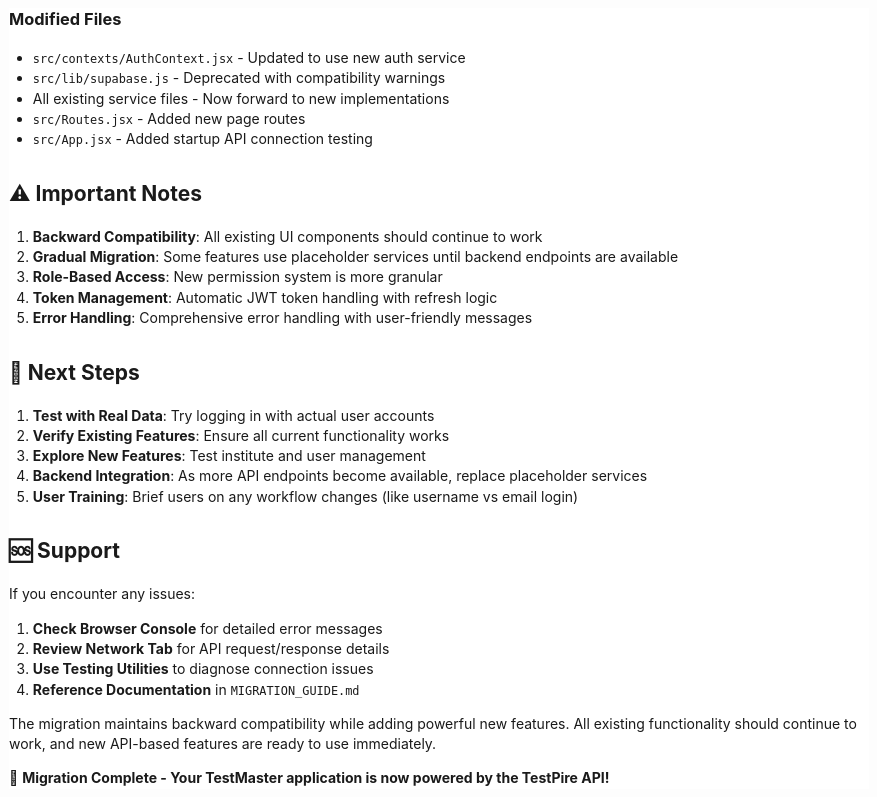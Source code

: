 ### Modified Files
- `src/contexts/AuthContext.jsx` - Updated to use new auth service
- `src/lib/supabase.js` - Deprecated with compatibility warnings
- All existing service files - Now forward to new implementations
- `src/Routes.jsx` - Added new page routes
- `src/App.jsx` - Added startup API connection testing

## ⚠️ Important Notes

1. **Backward Compatibility**: All existing UI components should continue to work
2. **Gradual Migration**: Some features use placeholder services until backend endpoints are available
3. **Role-Based Access**: New permission system is more granular
4. **Token Management**: Automatic JWT token handling with refresh logic
5. **Error Handling**: Comprehensive error handling with user-friendly messages

## 🎯 Next Steps

1. **Test with Real Data**: Try logging in with actual user accounts
2. **Verify Existing Features**: Ensure all current functionality works
3. **Explore New Features**: Test institute and user management
4. **Backend Integration**: As more API endpoints become available, replace placeholder services
5. **User Training**: Brief users on any workflow changes (like username vs email login)

## 🆘 Support

If you encounter any issues:

1. **Check Browser Console** for detailed error messages
2. **Review Network Tab** for API request/response details
3. **Use Testing Utilities** to diagnose connection issues
4. **Reference Documentation** in `MIGRATION_GUIDE.md`

The migration maintains backward compatibility while adding powerful new features. All existing functionality should continue to work, and new API-based features are ready to use immediately.

🎉 **Migration Complete - Your TestMaster application is now powered by the TestPire API!**
